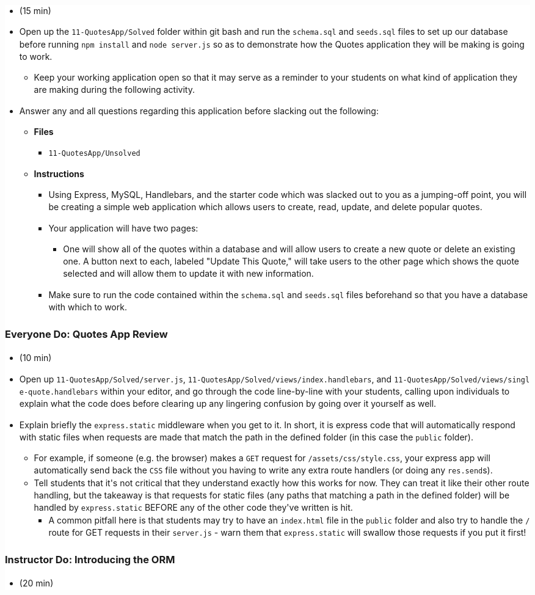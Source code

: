 - (15 min)

- Open up the `11-QuotesApp/Solved` folder within git bash and run the `schema.sql` and `seeds.sql` files to set up our database before running `npm install` and `node server.js` so as to demonstrate how the Quotes application they will be making is going to work.

  - Keep your working application open so that it may serve as a reminder to your students on what kind of application they are making during the following activity.

- Answer any and all questions regarding this application before slacking out the following:

  - **Files**

    - `11-QuotesApp/Unsolved`

  - **Instructions**

    - Using Express, MySQL, Handlebars, and the starter code which was slacked out to you as a jumping-off point, you will be creating a simple web application which allows users to create, read, update, and delete popular quotes.

    - Your application will have two pages:

      - One will show all of the quotes within a database and will allow users to create a new quote or delete an existing one. A button next to each, labeled "Update This Quote," will take users to the other page which shows the quote selected and will allow them to update it with new information.

    - Make sure to run the code contained within the `schema.sql` and `seeds.sql` files beforehand so that you have a database with which to work.

### Everyone Do: Quotes App Review

 - (10 min)

- Open up `11-QuotesApp/Solved/server.js`, `11-QuotesApp/Solved/views/index.handlebars`, and `11-QuotesApp/Solved/views/single-quote.handlebars` within your editor, and go through the code line-by-line with your students, calling upon individuals to explain what the code does before clearing up any lingering confusion by going over it yourself as well.

- Explain briefly the `express.static` middleware when you get to it. In short, it is express code that will automatically respond with static files when requests are made that match the path in the defined folder (in this case the `public` folder).
  - For example, if someone (e.g. the browser) makes a `GET` request for `/assets/css/style.css`, your express app will automatically send back the `CSS` file without you having to write any extra route handlers (or doing any `res.send`s).
  - Tell students that it's not critical that they understand exactly how this works for now. They can treat it like their other route handling, but the takeaway is that requests for static files (any paths that matching a path in the defined folder) will be handled by `express.static` BEFORE any of the other code they've written is hit.
    - A common pitfall here is that students may try to have an `index.html` file in the `public` folder and also try to handle the `/` route for GET requests in their `server.js` - warn them that `express.static` will swallow those requests if you put it first!

### Instructor Do: Introducing the ORM 

- (20 min)
